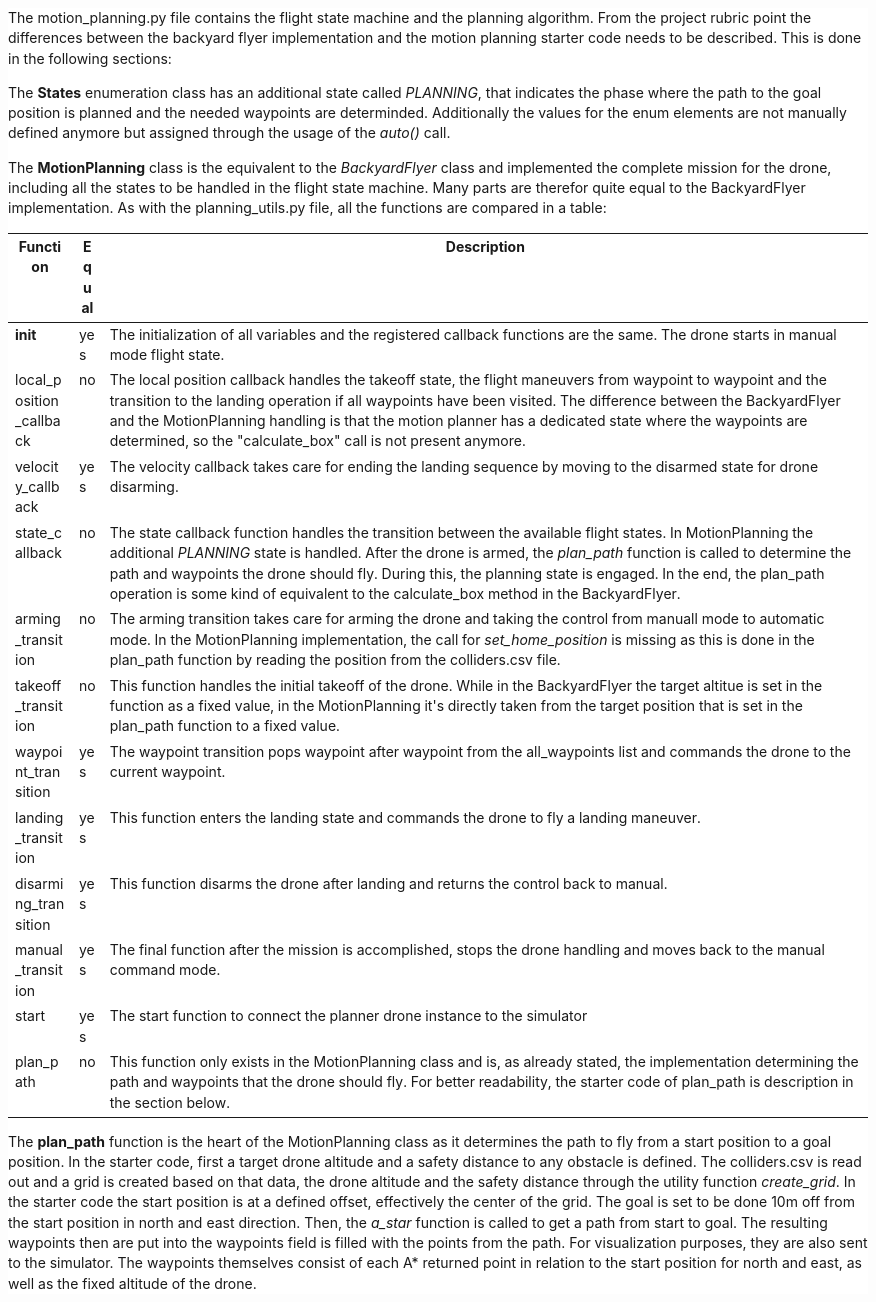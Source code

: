 The motion_planning.py file contains the flight state machine and the planning algorithm. From the project rubric point the differences between the backyard flyer implementation and the motion planning starter code needs to be described. This is done in the following sections:

The **States** enumeration class has an additional state called *PLANNING*, that indicates the phase where the path to the goal position is planned and the needed waypoints are determinded. Additionally the values for the enum elements are not manually defined anymore but assigned through the usage of the *auto()* call.

The **MotionPlanning** class is the equivalent to the *BackyardFlyer* class and implemented the complete mission for the drone, including all the states to be handled in the flight state machine. Many parts are therefor quite equal to the BackyardFlyer implementation. As with the planning_utils.py file, all the functions are compared in a table:

Function | Equal | Description
---|---|---
__init__ | yes | The initialization of all variables and the registered callback functions are the same. The drone starts in manual mode flight state.
local_position_callback | no | The local position callback handles the takeoff state, the flight maneuvers from waypoint to waypoint and the transition to the landing operation if all waypoints have been visited. The difference between the BackyardFlyer and the MotionPlanning handling is that the motion planner has a dedicated state where the waypoints are determined, so the "calculate_box" call is not present anymore.
velocity_callback | yes | The velocity callback takes care for ending the landing sequence by moving to the disarmed state for drone disarming.
state_callback | no | The state callback function handles the transition between the available flight states. In MotionPlanning the additional *PLANNING* state is handled. After the drone is armed, the *plan_path* function is called to determine the path and waypoints the drone should fly. During this, the planning state is engaged. In the end, the plan_path operation is some kind of equivalent to the calculate_box method in the BackyardFlyer.
arming_transition | no | The arming transition takes care for arming the drone and taking the control from manuall mode to automatic mode. In the MotionPlanning implementation, the call for *set_home_position* is missing as this is done in the plan_path function by reading the position from the colliders.csv file.
takeoff_transition | no | This function handles the initial takeoff of the drone. While in the BackyardFlyer the target altitue is set in the function as a fixed value, in the MotionPlanning it's directly taken from the target position that is set in the plan_path function to a fixed value.
waypoint_transition | yes | The waypoint transition pops waypoint after waypoint from the all_waypoints list and commands the drone to the current waypoint.
landing_transition | yes | This function enters the landing state and commands the drone to fly a landing maneuver.
disarming_transition | yes | This function disarms the drone after landing and returns the control back to manual.
manual_transition | yes | The final function after the mission is accomplished, stops the drone handling and moves back to the manual command mode.
start | yes | The start function to connect the planner drone instance to the simulator
plan_path | no | This function only exists in the MotionPlanning class and is, as already stated, the implementation determining the path and waypoints that the drone should fly. For better readability, the starter code of plan_path is description in the section below.

The **plan_path** function is the heart of the MotionPlanning class as it determines the path to fly from a start position to a goal position. In the starter code, first a target drone altitude and a safety distance to any obstacle is defined. The colliders.csv is read out and a grid is created based on that data, the drone altitude and the safety distance through the utility function *create_grid*. In the starter code the start position is at a defined offset, effectively the center of the grid. The goal is set to be done 10m off from the start position in north and east direction. Then, the *a_star* function is called to get a path from start to goal. The resulting waypoints then are put into the waypoints field is filled with the points from the path. For visualization purposes, they are also sent to the simulator. The waypoints themselves consist of each A* returned point in relation to the start position for north and east, as well as the fixed altitude of the drone.
